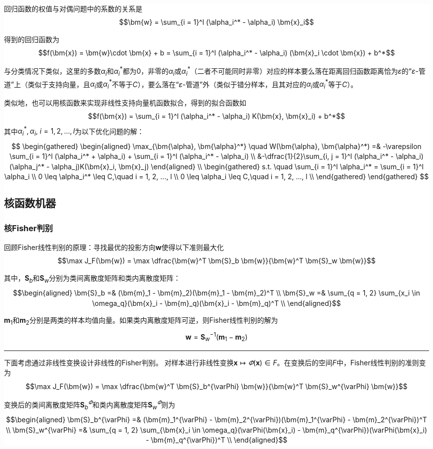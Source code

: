 回归函数的权值与对偶问题中的系数的关系是
$$\bm{w} = \sum_{i = 1}^l (\alpha_i^* - \alpha_i) \bm{x}_i$$

得到的回归函数为
$$f(\bm{x}) = \bm{w}\cdot \bm{x} + b = \sum_{i = 1}^l (\alpha_i^* - \alpha_i) (\bm{x}_i \cdot \bm{x}) + b^*$$

与分类情况下类似，这里的多数$\alpha_i$和$\alpha_i^*$都为$0$，非零的$\alpha_i$或$\alpha_i^*$（二者不可能同时非零）对应的样本要么落在距离回归函数距离恰为$\varepsilon$的“$\varepsilon$-管道”上（类似于支持向量，且$\alpha_i$或$\alpha_i^*$不等于$C$），要么落在“$\varepsilon$-管道”外（类似于错分样本，且其对应的$\alpha_i$或$\alpha_i^*$等于$C$）。

类似地，也可以用核函数来实现非线性支持向量机函数拟合，得到的拟合函数如
$$f(\bm{x}) = \sum_{i = 1}^l (\alpha_i^* - \alpha_i) K(\bm{x}, \bm{x}_i) + b^*$$其中$\alpha_i^*, \alpha_i,\ i = 1, 2, ..., l$为以下优化问题的解：
$$
\begin{gathered}
   \begin{aligned}
       \max_{\bm{\alpha}, \bm{\alpha}^*} \quad W(\bm{\alpha}, \bm{\alpha}^*) =& -\varepsilon \sum_{i = 1}^l (\alpha_i^* + \alpha_i) + \sum_{i = 1}^l (\alpha_i^* - \alpha_i) \\
       &-\dfrac{1}{2}\sum_{i, j = 1}^l (\alpha_i^* - \alpha_i)(\alpha_j^* - \alpha_j)K(\bm{x}_i, \bm{x}_j)
   \end{aligned} \\
   \begin{gathered}
      s.t. \quad \sum_{i = 1}^l \alpha_i^* = \sum_{i = 1}^l \alpha_i \\
      0 \leq \alpha_i^* \leq C,\quad i = 1, 2, ..., l \\
      0 \leq \alpha_i \leq C,\quad i = 1, 2, ..., l \\
   \end{gathered}
\end{gathered}
$$

## 核函数机器
### 核Fisher判别
回顾Fisher线性判别的原理：寻找最优的投影方向$\bm{w}$使得以下准则最大化
$$\max J_F(\bm{w}) = \max \dfrac{\bm{w}^T \bm{S}_b \bm{w}}{\bm{w}^T \bm{S}_w \bm{w}}$$

其中，$\bm{S}_b$和$\bm{S}_w$分别为类间离散度矩阵和类内离散度矩阵：
$$\begin{aligned}
   \bm{S}_b =& (\bm{m}_1 - \bm{m}_2)(\bm{m}_1 - \bm{m}_2)^T \\
   \bm{S}_w =& \sum_{q = 1, 2} \sum_{x_i \in \omega_q}(\bm{x}_i - \bm{m}_q)(\bm{x}_i - \bm{m}_q)^T \\
\end{aligned}$$

$\bm{m}_1$和$\bm{m}_2$分别是两类的样本均值向量。如果类内离散度矩阵可逆，则Fisher线性判别的解为$$\bm{w} = \bm{S}_w^{-1}(\bm{m}_1 - \bm{m}_2)$$

***
下面考虑通过非线性变换设计非线性的Fisher判别。
对样本进行非线性变换$\bm{x} \mapsto \varPhi(\bm{x}) \in F$。在变换后的空间$F$中，Fisher线性判别的准则变为
$$\max J_F(\bm{w}) = \max \dfrac{\bm{w}^T \bm{S}_b^{\varPhi} \bm{w}}{\bm{w}^T \bm{S}_w^{\varPhi} \bm{w}}$$

变换后的类间离散度矩阵$\bm{S}_b^{\varPhi}$和类内离散度矩阵$\bm{S}_w^{\varPhi}$则为
$$\begin{aligned}
   \bm{S}_b^{\varPhi} =& (\bm{m}_1^{\varPhi} - \bm{m}_2^{\varPhi})(\bm{m}_1^{\varPhi} - \bm{m}_2^{\varPhi})^T \\
   \bm{S}_w^{\varPhi} =& \sum_{q = 1, 2} \sum_{\bm{x}_i \in \omega_q}(\varPhi(\bm{x}_i) - \bm{m}_q^{\varPhi})(\varPhi(\bm{x}_i) - \bm{m}_q^{\varPhi})^T \\
\end{aligned}$$
